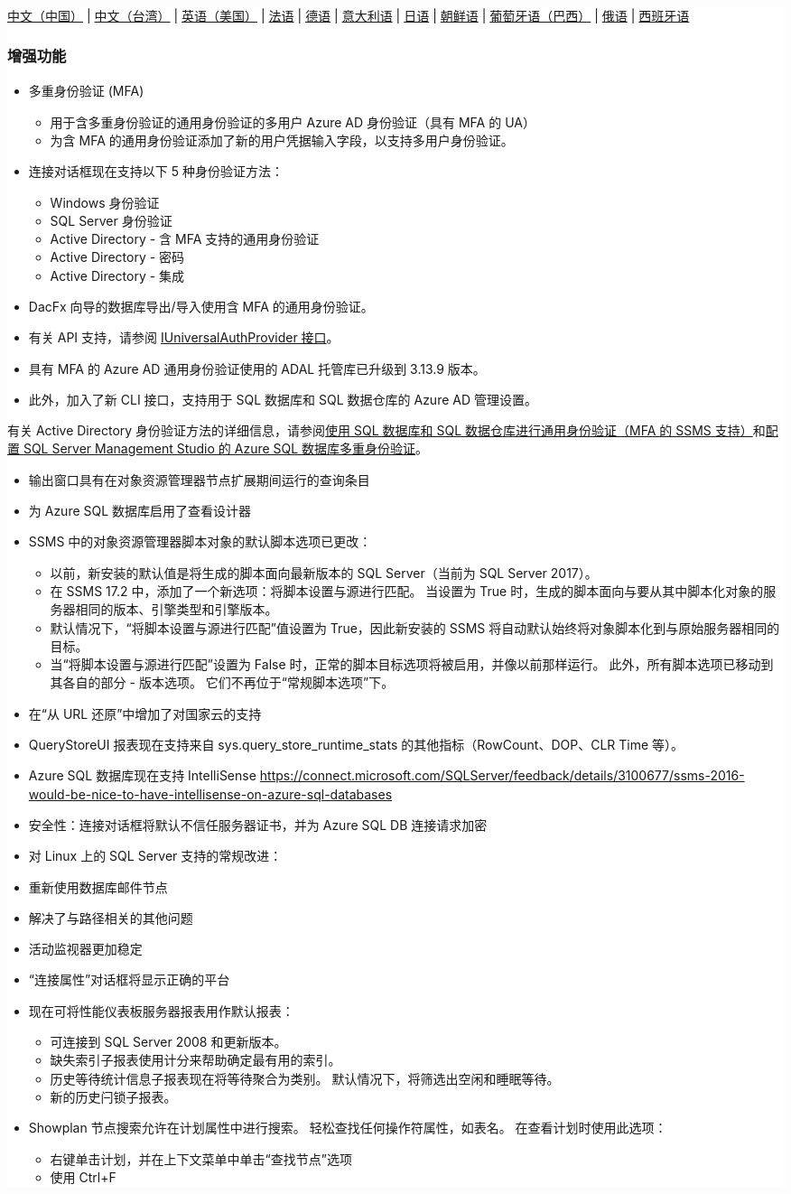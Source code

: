 [中文（中国）](https://go.microsoft.com/fwlink/?linkid=854085&clcid=0x804) | [中文（台湾）](https://go.microsoft.com/fwlink/?linkid=854085&clcid=0x404) | [英语（美国）](https://go.microsoft.com/fwlink/?linkid=854085&clcid=0x409) | [法语](https://go.microsoft.com/fwlink/?linkid=854085&clcid=0x40c) | [德语](https://go.microsoft.com/fwlink/?linkid=854085&clcid=0x407) | [意大利语](https://go.microsoft.com/fwlink/?linkid=854085&clcid=0x410) | [日语](https://go.microsoft.com/fwlink/?linkid=854085&clcid=0x411) | [朝鲜语](https://go.microsoft.com/fwlink/?linkid=854085&clcid=0x412) | [葡萄牙语（巴西）](https://go.microsoft.com/fwlink/?linkid=854085&clcid=0x416) | [俄语](https://go.microsoft.com/fwlink/?linkid=854085&clcid=0x419) | [西班牙语](https://go.microsoft.com/fwlink/?linkid=854085&clcid=0x40a)

### <a name="enhancements"></a>增强功能

- 多重身份验证 (MFA)
  - 用于含多重身份验证的通用身份验证的多用户 Azure AD 身份验证（具有 MFA 的 UA）
  - 为含 MFA 的通用身份验证添加了新的用户凭据输入字段，以支持多用户身份验证。
- 连接对话框现在支持以下 5 种身份验证方法：
  - Windows 身份验证
  - SQL Server 身份验证
  - Active Directory - 含 MFA 支持的通用身份验证
  - Active Directory - 密码
  - Active Directory - 集成

- DacFx 向导的数据库导出/导入使用含 MFA 的通用身份验证。
- 有关 API 支持，请参阅 [IUniversalAuthProvider 接口](https://msdn.microsoft.com/library/microsoft.sqlserver.dac.iuniversalauthprovider.aspx)。
- 具有 MFA 的 Azure AD 通用身份验证使用的 ADAL 托管库已升级到 3.13.9 版本。
- 此外，加入了新 CLI 接口，支持用于 SQL 数据库和 SQL 数据仓库的 Azure AD 管理设置。

 有关 Active Directory 身份验证方法的详细信息，请参阅[使用 SQL 数据库和 SQL 数据仓库进行通用身份验证（MFA 的 SSMS 支持）](https://docs.microsoft.com/azure/sql-database/sql-database-ssms-mfa-authentication)和[配置 SQL Server Management Studio 的 Azure SQL 数据库多重身份验证](https://docs.microsoft.com/azure/sql-database/sql-database-ssms-mfa-authentication-configure)。

- 输出窗口具有在对象资源管理器节点扩展期间运行的查询条目
- 为 Azure SQL 数据库启用了查看设计器
- SSMS 中的对象资源管理器脚本对象的默认脚本选项已更改：
  - 以前，新安装的默认值是将生成的脚本面向最新版本的 SQL Server（当前为 SQL Server 2017）。
  - 在 SSMS 17.2 中，添加了一个新选项：将脚本设置与源进行匹配。 当设置为 True 时，生成的脚本面向与要从其中脚本化对象的服务器相同的版本、引擎类型和引擎版本。
  - 默认情况下，“将脚本设置与源进行匹配”值设置为 True，因此新安装的 SSMS 将自动默认始终将对象脚本化到与原始服务器相同的目标。
  - 当“将脚本设置与源进行匹配”设置为 False 时，正常的脚本目标选项将被启用，并像以前那样运行。
此外，所有脚本选项已移动到其各自的部分 - 版本选项。 它们不再位于“常规脚本选项”下。

- 在“从 URL 还原”中增加了对国家云的支持
- QueryStoreUI 报表现在支持来自 sys.query_store_runtime_stats 的其他指标（RowCount、DOP、CLR Time 等）。
- Azure SQL 数据库现在支持 IntelliSense https://connect.microsoft.com/SQLServer/feedback/details/3100677/ssms-2016-would-be-nice-to-have-intellisense-on-azure-sql-databases
- 安全性：连接对话框将默认不信任服务器证书，并为 Azure SQL DB 连接请求加密
- 对 Linux 上的 SQL Server 支持的常规改进：
 - 重新使用数据库邮件节点
 - 解决了与路径相关的其他问题
 - 活动监视器更加稳定
 - “连接属性”对话框将显示正确的平台
- 现在可将性能仪表板服务器报表用作默认报表：
  - 可连接到 SQL Server 2008 和更新版本。
  - 缺失索引子报表使用计分来帮助确定最有用的索引。
  - 历史等待统计信息子报表现在将等待聚合为类别。 默认情况下，将筛选出空闲和睡眠等待。
  - 新的历史闩锁子报表。
- Showplan 节点搜索允许在计划属性中进行搜索。 轻松查找任何操作符属性，如表名。 在查看计划时使用此选项：
  - 右键单击计划，并在上下文菜单中单击“查找节点”选项
  - 使用 Ctrl+F
